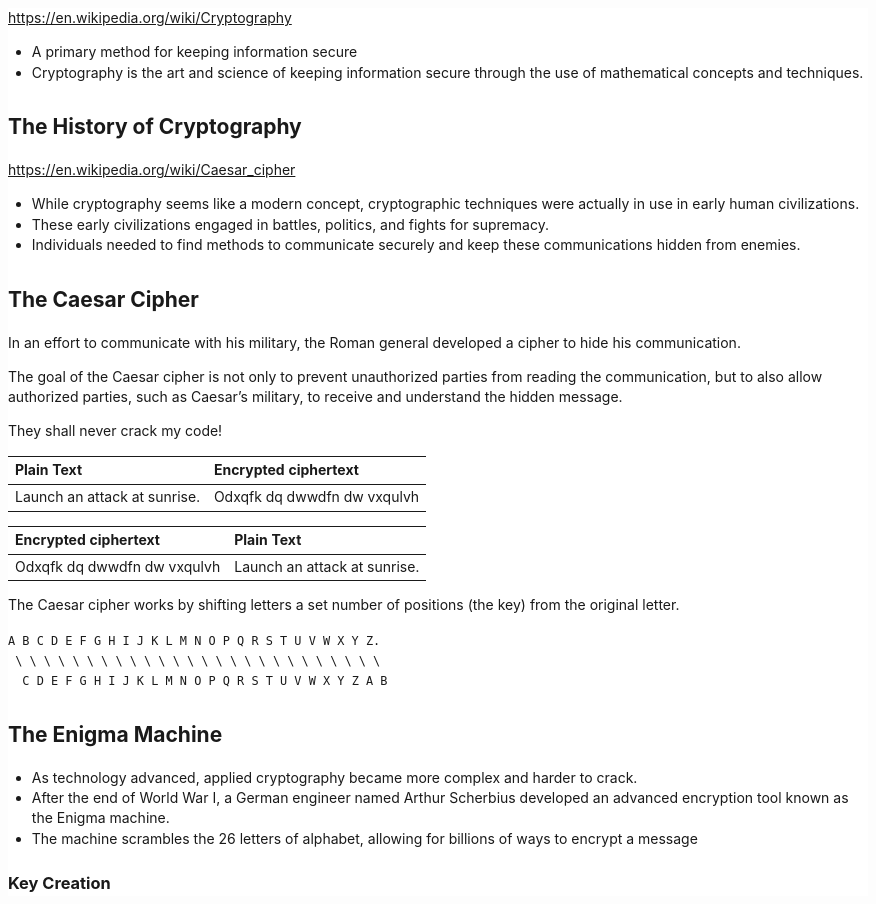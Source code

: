 https://en.wikipedia.org/wiki/Cryptography

- A primary method for keeping information secure
- Cryptography is the art and science of keeping information secure through the use of mathematical concepts and techniques.

## The History of Cryptography

https://en.wikipedia.org/wiki/Caesar_cipher

- While cryptography seems like a modern concept, cryptographic techniques were actually in use in early human civilizations.
- These early civilizations engaged in battles, politics, and fights for supremacy.
- Individuals needed to find methods to communicate securely and keep these communications hidden from enemies.

## The Caesar Cipher

In an effort to communicate with his military, the Roman general developed a cipher to hide his communication.

The goal of the Caesar cipher is not only to prevent unauthorized parties from reading the communication, but to also allow authorized parties, such as Caesar’s military, to receive and understand the hidden message.

They shall never crack my code!


| Plain Text | Encrypted ciphertext |
|:---|:---|
| Launch an attack at sunrise. | Odxqfk dq dwwdfn dw vxqulvh |


|Encrypted ciphertext | Plain Text |
|:---|:---|
| Odxqfk dq dwwdfn dw vxqulvh | Launch an attack at sunrise. |

The Caesar cipher works by shifting letters a set number of positions (the key) from the original letter.

```
A B C D E F G H I J K L M N O P Q R S T U V W X Y Z.
 \ \ \ \ \ \ \ \ \ \ \ \ \ \ \ \ \ \ \ \ \ \ \ \ \ \
  C D E F G H I J K L M N O P Q R S T U V W X Y Z A B
```

## The Enigma Machine

- As technology advanced, applied cryptography became more complex and harder to crack.
- After the end of World War I, a German engineer named Arthur Scherbius developed an advanced encryption tool known as the Enigma machine.
- The machine scrambles the 26 letters of alphabet, allowing for billions of ways to encrypt a message

### Key Creation

